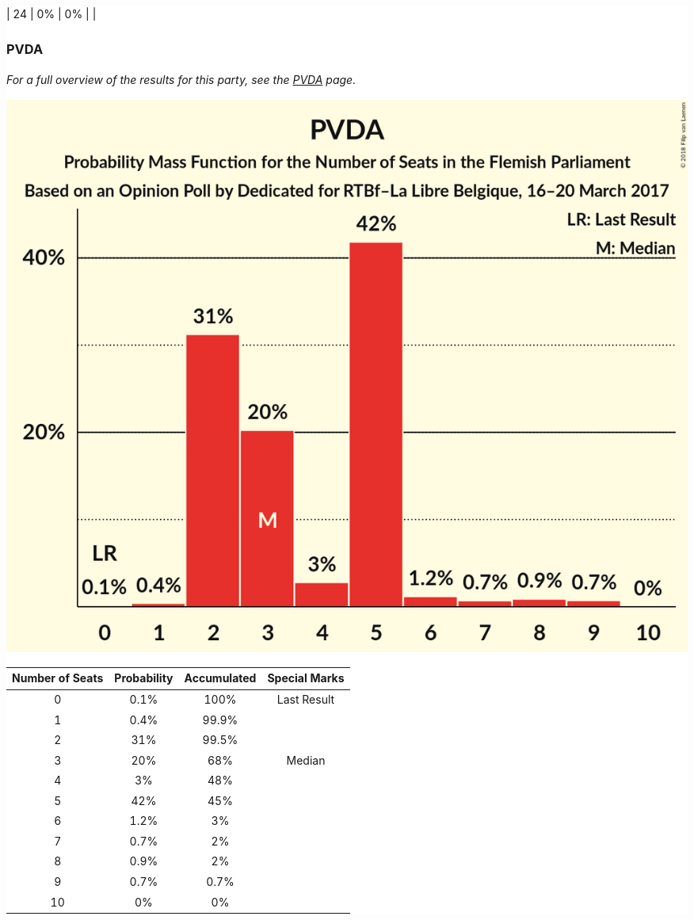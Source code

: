 | 24 | 0% | 0% |  |

### PVDA

*For a full overview of the results for this party, see the [PVDA](party-pvda.html) page.*

![Graph with seats probability mass function not yet produced](2017-03-20-Dedicated-seats-pmf-pvda.png "Seats Probability Mass Function")

| Number of Seats | Probability | Accumulated | Special Marks |
|:---------------:|:-----------:|:-----------:|:-------------:|
| 0 | 0.1% | 100% | Last Result |
| 1 | 0.4% | 99.9% |  |
| 2 | 31% | 99.5% |  |
| 3 | 20% | 68% | Median |
| 4 | 3% | 48% |  |
| 5 | 42% | 45% |  |
| 6 | 1.2% | 3% |  |
| 7 | 0.7% | 2% |  |
| 8 | 0.9% | 2% |  |
| 9 | 0.7% | 0.7% |  |
| 10 | 0% | 0% |  |
